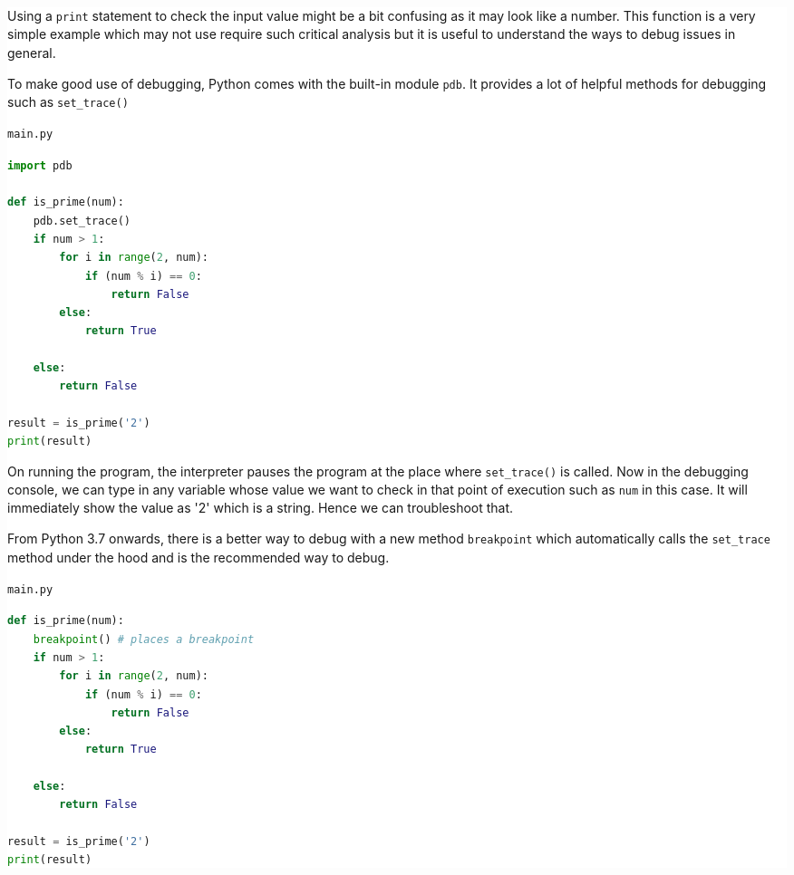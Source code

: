 Using a `print` statement to check the input value might be a bit confusing as it may look like a number. This function is a very simple example which may not use require such critical analysis but it is useful to understand the ways to debug issues in general.

To make good use of debugging, Python comes with the built-in module `pdb`. It provides a lot of helpful methods for debugging such as `set_trace()`

`main.py`

```python
import pdb

def is_prime(num):
    pdb.set_trace()
    if num > 1:
        for i in range(2, num):
            if (num % i) == 0:
                return False
        else:
            return True

    else:
        return False

result = is_prime('2')
print(result)
```

On running the program, the interpreter pauses the program at the place where `set_trace()` is called. Now in the debugging console, we can type in any variable whose value we want to check in that point of execution such as `num` in this case. It will immediately show the value as '2' which is a string. Hence we can troubleshoot that.

From Python 3.7 onwards, there is a better way to debug with a new method `breakpoint` which automatically calls the `set_trace` method under the hood and is the recommended way to debug.

`main.py`

```python
def is_prime(num):
    breakpoint() # places a breakpoint
    if num > 1:
        for i in range(2, num):
            if (num % i) == 0:
                return False
        else:
            return True

    else:
        return False

result = is_prime('2')
print(result)
```
